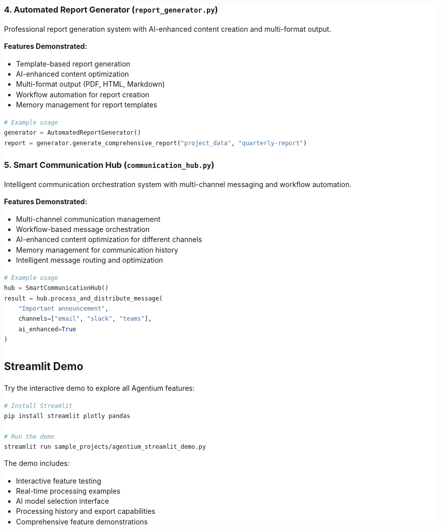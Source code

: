 ### 4. Automated Report Generator (`report_generator.py`)
Professional report generation system with AI-enhanced content creation and multi-format output.

**Features Demonstrated:**
- Template-based report generation
- AI-enhanced content optimization
- Multi-format output (PDF, HTML, Markdown)
- Workflow automation for report creation
- Memory management for report templates

```python
# Example usage
generator = AutomatedReportGenerator()
report = generator.generate_comprehensive_report("project_data", "quarterly-report")
```

### 5. Smart Communication Hub (`communication_hub.py`)
Intelligent communication orchestration system with multi-channel messaging and workflow automation.

**Features Demonstrated:**
- Multi-channel communication management
- Workflow-based message orchestration
- AI-enhanced content optimization for different channels
- Memory management for communication history
- Intelligent message routing and optimization

```python
# Example usage
hub = SmartCommunicationHub()
result = hub.process_and_distribute_message(
    "Important announcement",
    channels=["email", "slack", "teams"],
    ai_enhanced=True
)
```

## Streamlit Demo

Try the interactive demo to explore all Agentium features:

```bash
# Install Streamlit
pip install streamlit plotly pandas

# Run the demo
streamlit run sample_projects/agentium_streamlit_demo.py
```

The demo includes:
- Interactive feature testing
- Real-time processing examples
- AI model selection interface
- Processing history and export capabilities
- Comprehensive feature demonstrations
